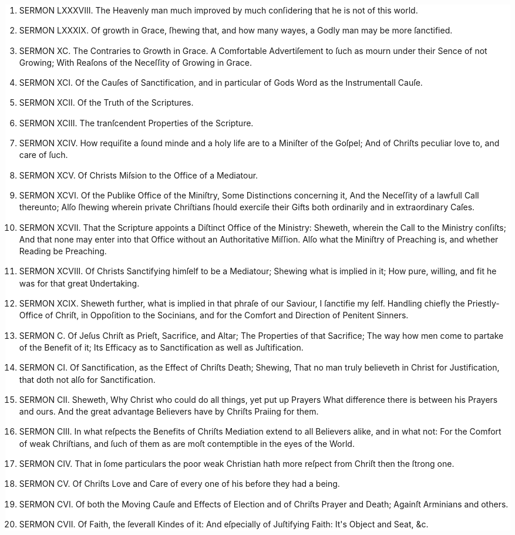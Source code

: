 1. SERMON LXXXVIII. The Heavenly man much improved by much conſidering that he is not of this world.

1. SERMON LXXXIX. Of growth in Grace, ſhewing that, and how many wayes, a Godly man may be more ſanctified.

1. SERMON XC. The Contraries to Growth in Grace. A Comfortable Advertiſement to ſuch as mourn under their Sence of not Growing; With Reaſons of the Neceſſity of Growing in Grace.

1. SERMON XCI. Of the Cauſes of Sanctification, and in particular of Gods Word as the Instrumentall Cauſe.

1. SERMON XCII. Of the Truth of the Scriptures.

1. SERMON XCIII. The tranſcendent Properties of the Scripture.

1. SERMON XCIV. How requiſite a ſound minde and a holy life are to a Miniſter of the Goſpel; And of Chriſts peculiar love to, and care of ſuch.

1. SERMON XCV. Of Christs Miſsion to the Office of a Mediatour.

1. SERMON XCVI. Of the Publike Office of the Miniſtry, Some Distinctions concerning it, And the Neceſſity of a lawfull Call thereunto; Alſo ſhewing wherein private Chriſtians ſhould exerciſe their Gifts both ordinarily and in extraordinary Caſes.

1. SERMON XCVII. That the Scripture appoints a Diſtinct Office of the Ministry: Sheweth, wherein the Call to the Ministry conſiſts; And that none may enter into that Office without an Authoritative Miſſion. Alſo what the Miniſtry of Preaching is, and whether Reading be Preaching.

1. SERMON XCVIII. Of Christs Sanctifying himſelf to be a Mediatour; Shewing what is implied in it; How pure, willing, and fit he was for that great Ʋndertaking.

1. SERMON XCIX. Sheweth further, what is implied in that phraſe of our Saviour, I ſanctifie my ſelf. Handling chiefly the Priestly-Office of Chriſt, in Oppoſition to the Socinians, and for the Comfort and Direction of Penitent Sinners.

1. SERMON C. Of Jeſus Chriſt as Prieſt, Sacrifice, and Altar; The Properties of that Sacrifice; The way how men come to partake of the Benefit of it; Its Efficacy as to Sanctification as well as Juſtification.

1. SERMON CI. Of Sanctification, as the Effect of Chriſts Death; Shewing, That no man truly believeth in Christ for Justification, that doth not alſo for Sanctification.

1. SERMON CII. Sheweth, Why Christ who could do all things, yet put up Prayers What difference there is between his Prayers and ours. And the great advantage Believers have by Chriſts Praiing for them.

1. SERMON CIII. In what reſpects the Benefits of Chriſts Mediation extend to all Believers alike, and in what not: For the Comfort of weak Chriſtians, and ſuch of them as are moſt contemptible in the eyes of the World.

1. SERMON CIV. That in ſome particulars the poor weak Christian hath more reſpect from Chriſt then the ſtrong one.

1. SERMON CV. Of Chriſts Love and Care of every one of his before they had a being.

1. SERMON CVI. Of both the Moving Cauſe and Effects of Election and of Chriſts Prayer and Death; Againſt Arminians and others.

1. SERMON CVII. Of Faith, the ſeverall Kindes of it: And eſpecially of Juſtifying Faith: It's Object and Seat, &c.
